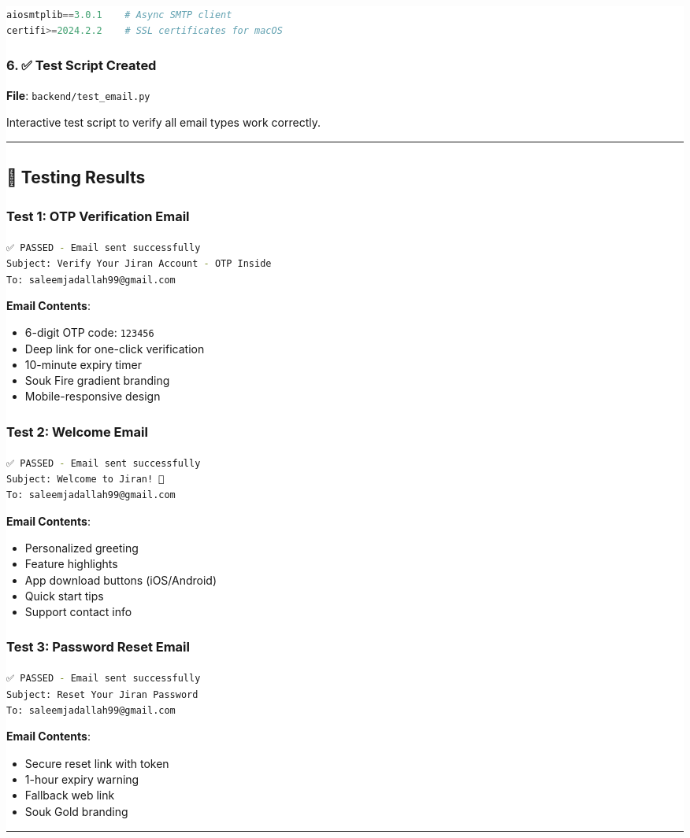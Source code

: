 ```python
aiosmtplib==3.0.1    # Async SMTP client
certifi>=2024.2.2    # SSL certificates for macOS
```

### 6. ✅ Test Script Created
**File**: `backend/test_email.py`

Interactive test script to verify all email types work correctly.

---

## 🧪 Testing Results

### Test 1: OTP Verification Email
```bash
✅ PASSED - Email sent successfully
Subject: Verify Your Jiran Account - OTP Inside
To: saleemjadallah99@gmail.com
```

**Email Contents**:
- 6-digit OTP code: `123456`
- Deep link for one-click verification
- 10-minute expiry timer
- Souk Fire gradient branding
- Mobile-responsive design

### Test 2: Welcome Email
```bash
✅ PASSED - Email sent successfully
Subject: Welcome to Jiran! 🎉
To: saleemjadallah99@gmail.com
```

**Email Contents**:
- Personalized greeting
- Feature highlights
- App download buttons (iOS/Android)
- Quick start tips
- Support contact info

### Test 3: Password Reset Email
```bash
✅ PASSED - Email sent successfully
Subject: Reset Your Jiran Password
To: saleemjadallah99@gmail.com
```

**Email Contents**:
- Secure reset link with token
- 1-hour expiry warning
- Fallback web link
- Souk Gold branding

---